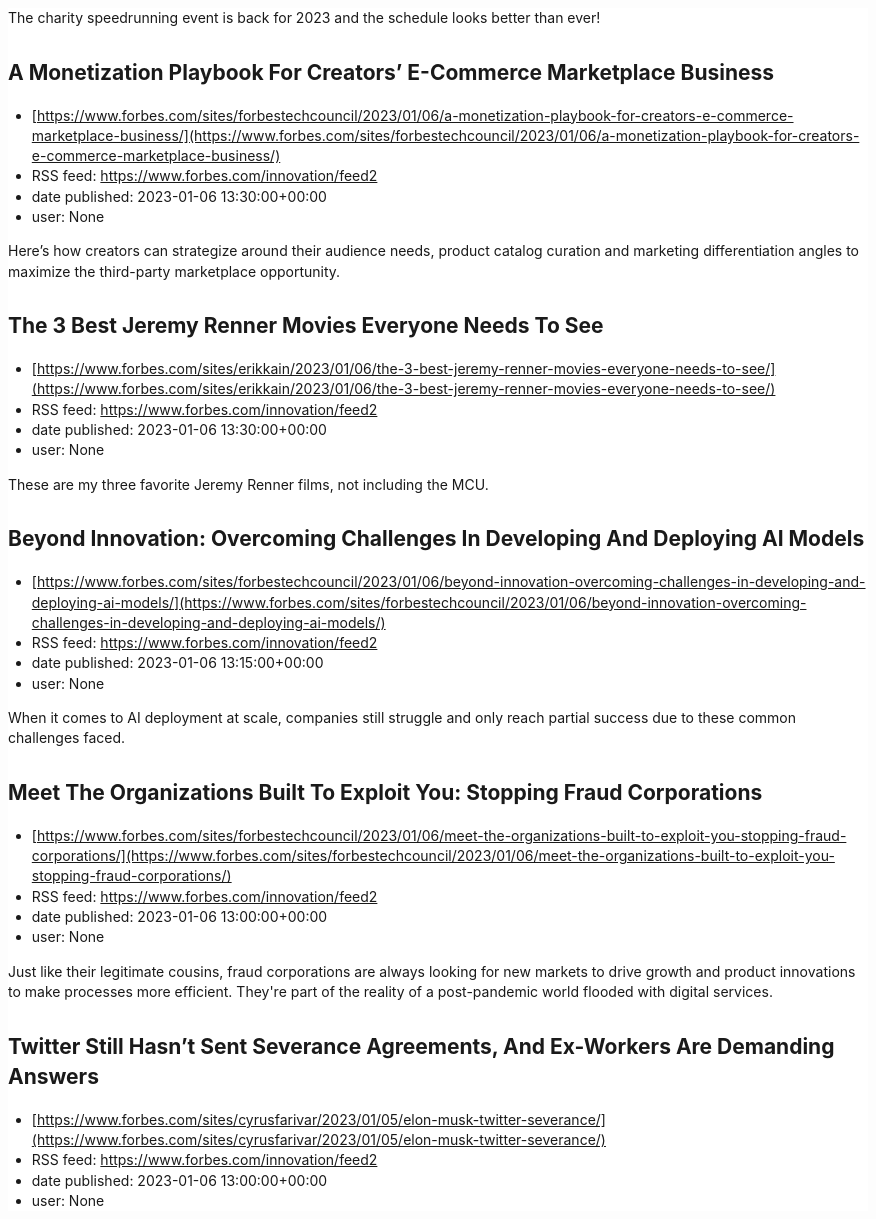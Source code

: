 The charity speedrunning event is back for 2023 and the schedule looks better than ever!

## A Monetization Playbook For Creators’ E-Commerce Marketplace Business
 - [https://www.forbes.com/sites/forbestechcouncil/2023/01/06/a-monetization-playbook-for-creators-e-commerce-marketplace-business/](https://www.forbes.com/sites/forbestechcouncil/2023/01/06/a-monetization-playbook-for-creators-e-commerce-marketplace-business/)
 - RSS feed: https://www.forbes.com/innovation/feed2
 - date published: 2023-01-06 13:30:00+00:00
 - user: None

Here’s how creators can strategize around their audience needs, product catalog curation and marketing differentiation angles to maximize the third-party marketplace opportunity.

## The 3 Best Jeremy Renner Movies Everyone Needs To See
 - [https://www.forbes.com/sites/erikkain/2023/01/06/the-3-best-jeremy-renner-movies-everyone-needs-to-see/](https://www.forbes.com/sites/erikkain/2023/01/06/the-3-best-jeremy-renner-movies-everyone-needs-to-see/)
 - RSS feed: https://www.forbes.com/innovation/feed2
 - date published: 2023-01-06 13:30:00+00:00
 - user: None

These are my three favorite Jeremy Renner films, not including the MCU.

## Beyond Innovation: Overcoming Challenges In Developing And Deploying AI Models
 - [https://www.forbes.com/sites/forbestechcouncil/2023/01/06/beyond-innovation-overcoming-challenges-in-developing-and-deploying-ai-models/](https://www.forbes.com/sites/forbestechcouncil/2023/01/06/beyond-innovation-overcoming-challenges-in-developing-and-deploying-ai-models/)
 - RSS feed: https://www.forbes.com/innovation/feed2
 - date published: 2023-01-06 13:15:00+00:00
 - user: None

When it comes to AI deployment at scale, companies still struggle and only reach partial success due to these common challenges faced.

## Meet The Organizations Built To Exploit You: Stopping Fraud Corporations
 - [https://www.forbes.com/sites/forbestechcouncil/2023/01/06/meet-the-organizations-built-to-exploit-you-stopping-fraud-corporations/](https://www.forbes.com/sites/forbestechcouncil/2023/01/06/meet-the-organizations-built-to-exploit-you-stopping-fraud-corporations/)
 - RSS feed: https://www.forbes.com/innovation/feed2
 - date published: 2023-01-06 13:00:00+00:00
 - user: None

Just like their legitimate cousins, fraud corporations are always looking for new markets to drive growth and product innovations to make processes more efficient. They're part of the reality of a post-pandemic world flooded with digital services.

## Twitter Still Hasn’t Sent Severance Agreements, And Ex-Workers Are Demanding Answers
 - [https://www.forbes.com/sites/cyrusfarivar/2023/01/05/elon-musk-twitter-severance/](https://www.forbes.com/sites/cyrusfarivar/2023/01/05/elon-musk-twitter-severance/)
 - RSS feed: https://www.forbes.com/innovation/feed2
 - date published: 2023-01-06 13:00:00+00:00
 - user: None
